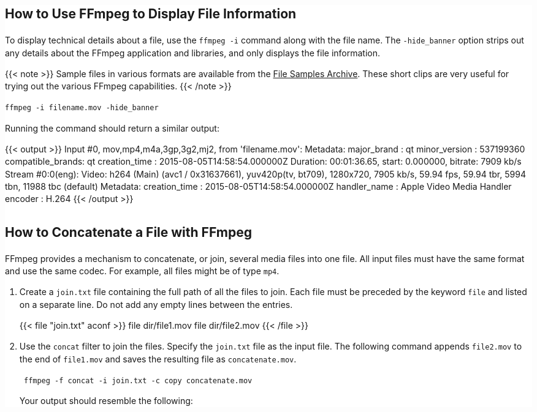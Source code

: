 ## How to Use FFmpeg to Display File Information

To display technical details about a file, use the `ffmpeg -i` command along with the file name. The `-hide_banner` option strips out any details about the FFmpeg application and libraries, and only displays the file information.

{{< note >}}
Sample files in various formats are available from the [File Samples Archive](https://filesamples.com/categories/video). These short clips are very useful for trying out the various FFmpeg capabilities.
{{< /note >}}

    ffmpeg -i filename.mov -hide_banner

Running the command should return a similar output:

{{< output >}}
Input #0, mov,mp4,m4a,3gp,3g2,mj2, from 'filename.mov':
  Metadata:
    major_brand     : qt
    minor_version   : 537199360
    compatible_brands: qt
    creation_time   : 2015-08-05T14:58:54.000000Z
  Duration: 00:01:36.65, start: 0.000000, bitrate: 7909 kb/s
    Stream #0:0(eng): Video: h264 (Main) (avc1 / 0x31637661), yuv420p(tv, bt709), 1280x720, 7905 kb/s, 59.94 fps, 59.94 tbr, 5994 tbn, 11988 tbc (default)
    Metadata:
      creation_time   : 2015-08-05T14:58:54.000000Z
      handler_name    : Apple Video Media Handler
      encoder         : H.264
{{< /output >}}

## How to Concatenate a File with FFmpeg

FFmpeg provides a mechanism to concatenate, or join, several media files into one file. All input files must have the same format and use the same codec. For example, all files might be of type `mp4`.

1. Create a `join.txt` file containing the full path of all the files to join. Each file must be preceded by the keyword `file` and listed on a separate line. Do not add any empty lines between the entries.

    {{< file "join.txt" aconf >}}
file dir/file1.mov
file dir/file2.mov
    {{< /file >}}
1. Use the `concat` filter to join the files. Specify the `join.txt` file as the input file. The following command appends `file2.mov` to the end of `file1.mov` and saves the resulting file as `concatenate.mov`.

        ffmpeg -f concat -i join.txt -c copy concatenate.mov

    Your output should resemble the following:

